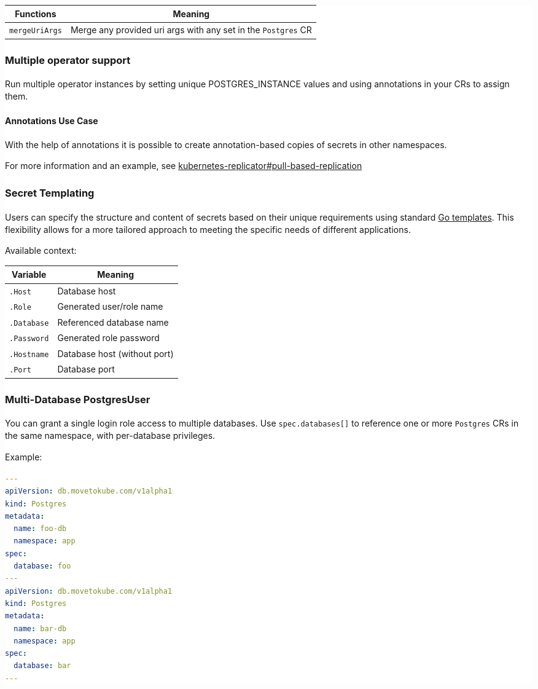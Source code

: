 | Functions      | Meaning                                                           |
|----------------|-------------------------------------------------------------------|
| `mergeUriArgs` | Merge any provided uri args with any set in the `Postgres` CR     |

### Multiple operator support

Run multiple operator instances by setting unique POSTGRES_INSTANCE values and using annotations in your CRs to assign them.

#### Annotations Use Case

With the help of annotations it is possible to create annotation-based copies of secrets in other namespaces.

For more information and an example, see [kubernetes-replicator#pull-based-replication](https://github.com/mittwald/kubernetes-replicator#pull-based-replication)

### Secret Templating

Users can specify the structure and content of secrets based on their unique requirements using standard
[Go templates](https://pkg.go.dev/text/template#hdr-Actions). This flexibility allows for a more tailored approach to
meeting the specific needs of different applications.

Available context:

| Variable    | Meaning                      |
|-------------|------------------------------|
| `.Host`     | Database host                |
| `.Role`     | Generated user/role name     |
| `.Database` | Referenced database name     |
| `.Password` | Generated role password      |
| `.Hostname` | Database host (without port) |
| `.Port`     | Database port                |

### Multi-Database PostgresUser

You can grant a single login role access to multiple databases. Use `spec.databases[]` to reference one or more
`Postgres` CRs in the same namespace, with per-database privileges.

Example:

```yaml
---
apiVersion: db.movetokube.com/v1alpha1
kind: Postgres
metadata:
  name: foo-db
  namespace: app
spec:
  database: foo
---
apiVersion: db.movetokube.com/v1alpha1
kind: Postgres
metadata:
  name: bar-db
  namespace: app
spec:
  database: bar
---
```